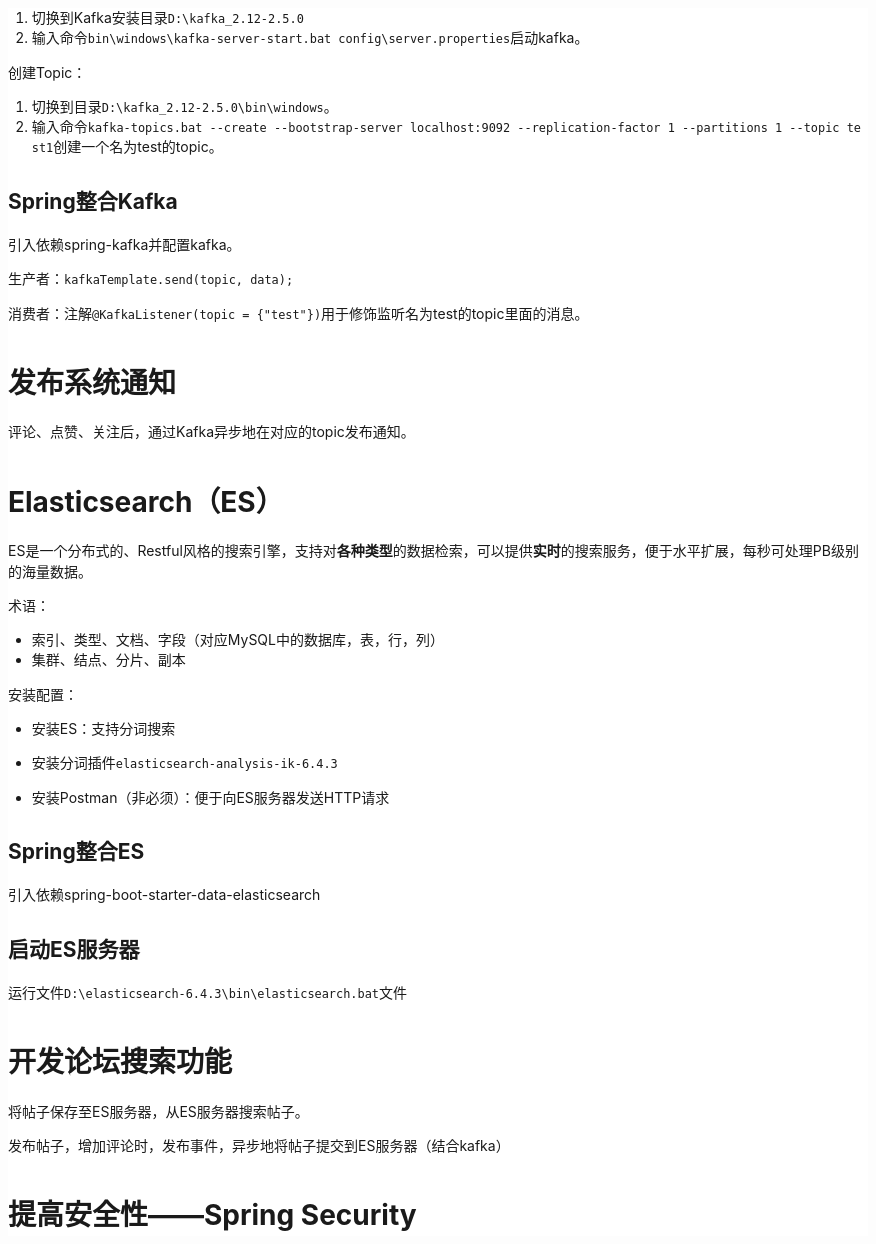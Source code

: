 1. 切换到Kafka安装目录`D:\kafka_2.12-2.5.0`
2. 输入命令`bin\windows\kafka-server-start.bat config\server.properties`启动kafka。

创建Topic：

1. 切换到目录`D:\kafka_2.12-2.5.0\bin\windows`。
2. 输入命令`kafka-topics.bat --create --bootstrap-server localhost:9092 --replication-factor 1 --partitions 1 --topic test1`创建一个名为test的topic。

## Spring整合Kafka

引入依赖spring-kafka并配置kafka。

生产者：`kafkaTemplate.send(topic, data);`

消费者：注解`@KafkaListener(topic = {"test"})`用于修饰监听名为test的topic里面的消息。

# 发布系统通知

评论、点赞、关注后，通过Kafka异步地在对应的topic发布通知。

# Elasticsearch（ES）

ES是一个分布式的、Restful风格的搜索引擎，支持对**各种类型**的数据检索，可以提供**实时**的搜索服务，便于水平扩展，每秒可处理PB级别的海量数据。

术语：

- 索引、类型、文档、字段（对应MySQL中的数据库，表，行，列）
- 集群、结点、分片、副本

安装配置：

- 安装ES：支持分词搜索

- 安装分词插件`elasticsearch-analysis-ik-6.4.3`
- 安装Postman（非必须）：便于向ES服务器发送HTTP请求

## Spring整合ES

引入依赖spring-boot-starter-data-elasticsearch

## 启动ES服务器

运行文件`D:\elasticsearch-6.4.3\bin\elasticsearch.bat`文件

# 开发论坛搜索功能

将帖子保存至ES服务器，从ES服务器搜索帖子。

发布帖子，增加评论时，发布事件，异步地将帖子提交到ES服务器（结合kafka）

# 提高安全性——Spring Security
